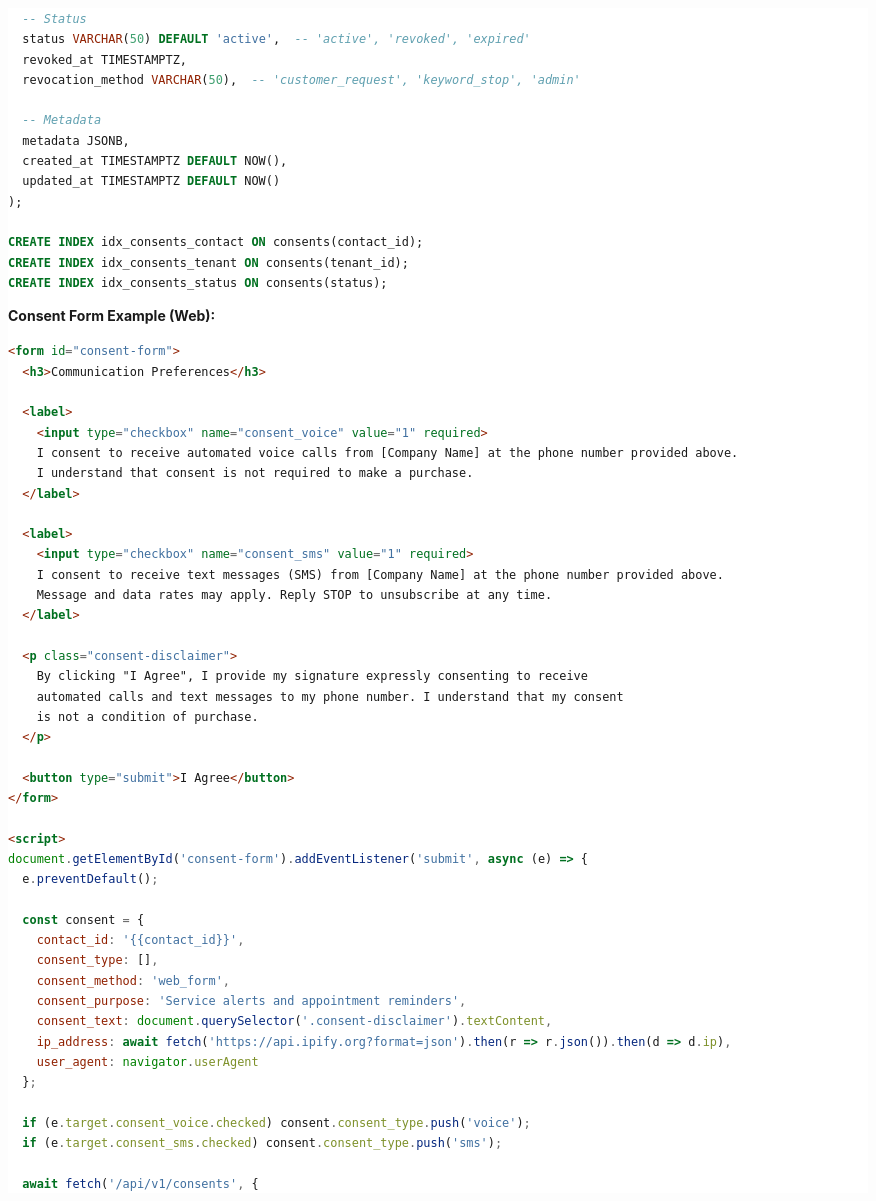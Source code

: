 ```sql
  -- Status
  status VARCHAR(50) DEFAULT 'active',  -- 'active', 'revoked', 'expired'
  revoked_at TIMESTAMPTZ,
  revocation_method VARCHAR(50),  -- 'customer_request', 'keyword_stop', 'admin'

  -- Metadata
  metadata JSONB,
  created_at TIMESTAMPTZ DEFAULT NOW(),
  updated_at TIMESTAMPTZ DEFAULT NOW()
);

CREATE INDEX idx_consents_contact ON consents(contact_id);
CREATE INDEX idx_consents_tenant ON consents(tenant_id);
CREATE INDEX idx_consents_status ON consents(status);
```

**Consent Form Example (Web):**

```html
<form id="consent-form">
  <h3>Communication Preferences</h3>

  <label>
    <input type="checkbox" name="consent_voice" value="1" required>
    I consent to receive automated voice calls from [Company Name] at the phone number provided above.
    I understand that consent is not required to make a purchase.
  </label>

  <label>
    <input type="checkbox" name="consent_sms" value="1" required>
    I consent to receive text messages (SMS) from [Company Name] at the phone number provided above.
    Message and data rates may apply. Reply STOP to unsubscribe at any time.
  </label>

  <p class="consent-disclaimer">
    By clicking "I Agree", I provide my signature expressly consenting to receive
    automated calls and text messages to my phone number. I understand that my consent
    is not a condition of purchase.
  </p>

  <button type="submit">I Agree</button>
</form>

<script>
document.getElementById('consent-form').addEventListener('submit', async (e) => {
  e.preventDefault();

  const consent = {
    contact_id: '{{contact_id}}',
    consent_type: [],
    consent_method: 'web_form',
    consent_purpose: 'Service alerts and appointment reminders',
    consent_text: document.querySelector('.consent-disclaimer').textContent,
    ip_address: await fetch('https://api.ipify.org?format=json').then(r => r.json()).then(d => d.ip),
    user_agent: navigator.userAgent
  };

  if (e.target.consent_voice.checked) consent.consent_type.push('voice');
  if (e.target.consent_sms.checked) consent.consent_type.push('sms');

  await fetch('/api/v1/consents', {
```